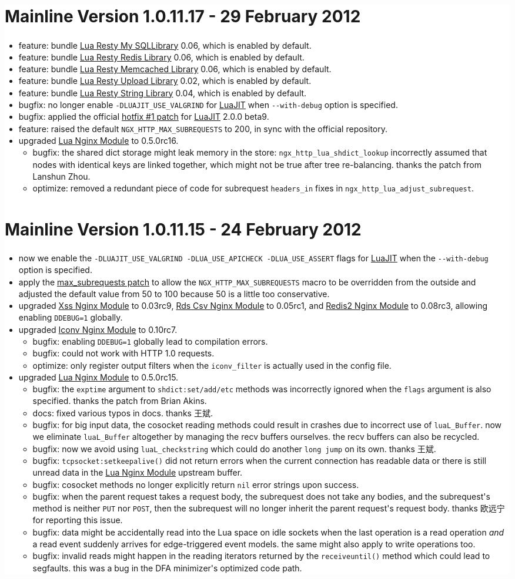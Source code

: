 #  Mainline Version 1.0.11.17 - 29 February 2012
* feature: bundle [Lua Resty My SQLLibrary](lua-resty-mysql-library/) 0.06, which is enabled by default.
* feature: bundle [Lua Resty Redis Library](lua-resty-redis-library/) 0.06, which is enabled by default.
* feature: bundle [Lua Resty Memcached Library](lua-resty-memcached-library/) 0.06, which is enabled by default.
* feature: bundle [Lua Resty Upload Library](lua-resty-upload-library/) 0.02, which is enabled by default.
* feature: bundle [Lua Resty String Library](lua-resty-string-library/) 0.04, which is enabled by default.
* bugfix: no longer enable `-DLUAJIT_USE_VALGRIND` for [LuaJIT](luajit/) when `--with-debug` option is specified.
* bugfix: applied the official [hotfix #1 patch](http://luajit.org/download/beta9_hotfix1.patch) for [LuaJIT](luajit/) 2.0.0 beta9.
* feature: raised the default `NGX_HTTP_MAX_SUBREQUESTS` to 200, in sync with the official repository.
* upgraded [Lua Nginx Module](lua-nginx-module/) to 0.5.0rc16.
    * bugfix: the shared dict storage might leak memory in the store: `ngx_http_lua_shdict_lookup` incorrectly assumed that nodes with identical keys are linked together, which might not be true after tree re-balancing. thanks the patch from Lanshun Zhou.
    * optimize: removed a redundant piece of code for subrequest `headers_in` fixes in `ngx_http_lua_adjust_subrequest`.

#  Mainline Version 1.0.11.15 - 24 February 2012
* now we enable the `-DLUAJIT_USE_VALGRIND -DLUA_USE_APICHECK -DLUA_USE_ASSERT` flags for [LuaJIT](luajit/) when the `--with-debug` option is specified.
* apply the [max_subrequests patch](https://github.com/openresty/ngx_openresty/blob/master/patches/nginx-1.0.11-max_subrequests.patch) to allow the `NGX_HTTP_MAX_SUBREQUESTS` macro to be overridden from the outside and adjusted the default value from 50 to 100 because 50 is a little too conservative.
* upgraded [Xss Nginx Module](xss-nginx-module/) to 0.03rc9, [Rds Csv Nginx Module](rds-csv-nginx-module/) to 0.05rc1, and [Redis2 Nginx Module](redis2-nginx-module/) to 0.08rc3, allowing enabling `DDEBUG=1` globally.
* upgraded [Iconv Nginx Module](iconv-nginx-module/) to 0.10rc7.
    * bugfix: enabling `DDEBUG=1` globally lead to compilation errors.
    * bugfix: could not work with HTTP 1.0 requests.
    * optimize: only register output filters when the `iconv_filter` is actually used in the config file.
* upgraded [Lua Nginx Module](lua-nginx-module/) to 0.5.0rc15.
    * bugfix: the `exptime` argument to `shdict:set/add/etc` methods was incorrectly ignored when the `flags` argument is also specified. thanks the patch from Brian Akins.
    * docs: fixed various typos in docs. thanks 王斌.
    * bugfix: for big input data, the cosocket reading methods could result in crashes due to incorrect use of `luaL_Buffer`. now we eliminate `luaL_Buffer` altogether by managing the recv buffers ourselves. the recv buffers can also be recycled.
    * bugfix: now we avoid using `luaL_checkstring` which could do another `long jump` on its own. thanks 王斌.
    * bugfix: `tcpsocket:setkeepalive()` did not return errors when the current connection has readable data or there is still unread data in the [Lua Nginx Module](lua-nginx-module/) upstream buffer.
    * bugfix: cosocket methods no longer explicitly return `nil` error strings upon success.
    * bugfix: when the parent request takes a request body, the subrequest does not take any bodies, and the subrequest's method is neither `PUT` nor `POST`, then the subrequest will no longer inherit the parent request's request body. thanks 欧远宁 for reporting this issue.
    * bugfix: data might be accidentally read into the Lua space on idle sockets when the last operation is a read operation *and* a read event suddenly arrives for edge-triggered event models. the same might also apply to write operations too.
    * bugfix: invalid reads might happen in the reading iterators returned by the `receiveuntil()` method which could lead to segfaults. this was a bug in the DFA minimizer's optimized code path.